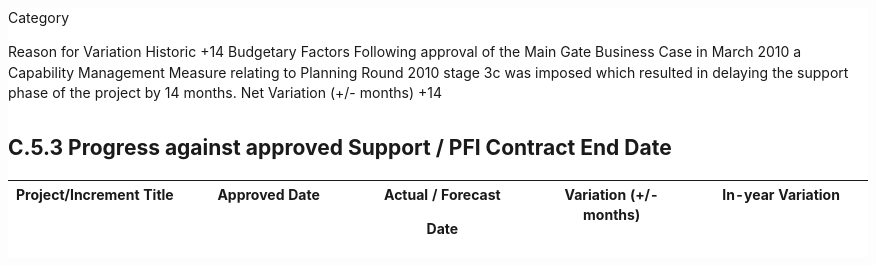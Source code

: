 Category
</th>
<th>Reason for Variation</th>
</tr>
</thead>
<tbody>
<tr>
<td>Historic</td>
<td>
+14
</td>
<td>
Budgetary Factors
</td>
<td>Following approval of the Main Gate Business Case in March 2010 a Capability Management Measure relating to Planning Round 2010 stage 3c was imposed which resulted in delaying the support phase of the project by 14 months.</td>
</tr>
<tr>
<td>Net Variation (+/- months)</td>
<td>
+14
</td>
<td colspan="2"></td>
</tr>
</tbody>
</table>

## C.5.3 Progress against approved Support / PFI Contract End Date

<table>
<colgroup>
<col style="width: 20%" />
<col style="width: 20%" />
<col style="width: 20%" />
<col style="width: 19%" />
<col style="width: 20%" />
</colgroup>
<thead>
<tr>
<th>Project/Increment Title</th>
<th>
Approved Date
</th>
<th>
Actual / Forecast

Date</th>
<th>
Variation (+/- months)
</th>
<th>
In-year Variation
